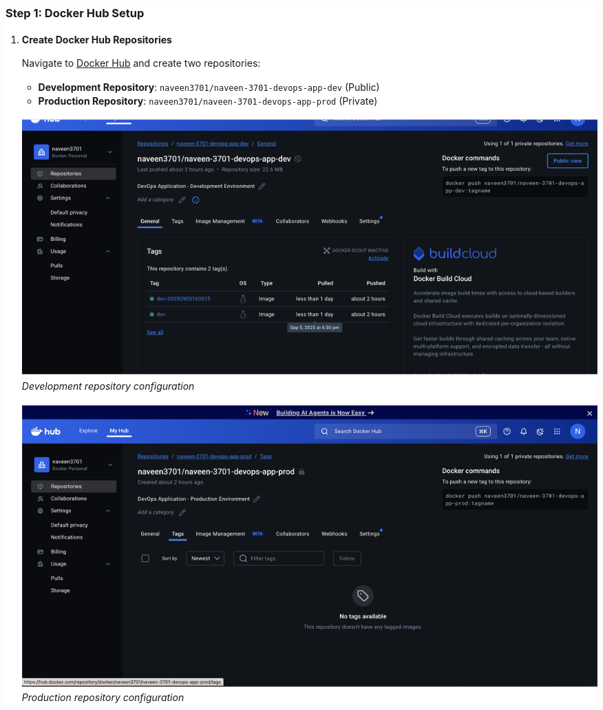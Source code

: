 ### Step 1: Docker Hub Setup

1. **Create Docker Hub Repositories**

   Navigate to [Docker Hub](https://hub.docker.com/) and create two repositories:

   - **Development Repository**: `naveen3701/naveen-3701-devops-app-dev` (Public)
   - **Production Repository**: `naveen3701/naveen-3701-devops-app-prod` (Private)

   ![Docker Hub Dev Repository](images/docker-hub-dev.png)
   *Development repository configuration*

   ![Docker Hub Prod Repository](images/docker-hub-prod.png)
   *Production repository configuration*
